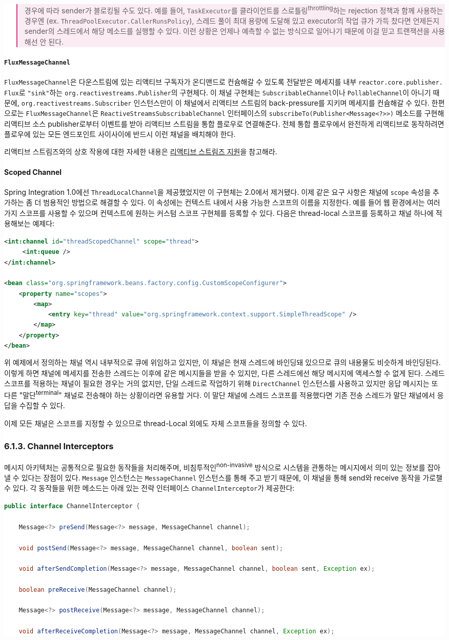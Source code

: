 <blockquote style="background-color: #fbebf3; border-color: #d63583;">
  <p>경우에 따라 sender가 블로킹될 수도 있다. 예를 들어, <code class="highlighter-rouge">TaskExecutor</code>를 클라이언트를 스로틀링<sup>throttling</sup>하는 rejection 정책과 함께 사용하는 경우엔 (ex. <code class="highlighter-rouge">ThreadPoolExecutor.CallerRunsPolicy</code>), 스레드 풀이 최대 용량에 도달해 있고 executor의 작업 큐가 가득 찼다면 언제든지 sender의 스레드에서 해당 메소드를 실행할 수 있다. 이런 상황은 언제나 예측할 수 없는 방식으로 일어나기 때문에 이걸 믿고 트랜잭션을 사용해선 안 된다.</p>
</blockquote>


#### `FluxMessageChannel`

`FluxMessageChannel`은 다운스트림에 있는 리액티브 구독자가 온디맨드로 컨슘해갈 수 있도록 전달받은 메세지를 내부 `reactor.core.publisher.Flux`로 `"sink"`하는 `org.reactivestreams.Publisher`의 구현체다. 이 채널 구현체는 `SubscribableChannel`이나 `PollableChannel`이 아니기 때문에, `org.reactivestreams.Subscriber` 인스턴스만이 이 채널에서 리액티브 스트림의 back-pressure를 지키며 메세지를 컨슘해갈 수 있다. 한편으로는 `FluxMessageChannel`은 `ReactiveStreamsSubscribableChannel` 인터페이스의 `subscribeTo(Publisher<Message<?>>)` 메소드를 구현해 리액티브 소스 publisher로부터 이벤트를 받아 리액티브 스트림을 통합 플로우로 연결해준다. 전체 통합 플로우에서 완전하게 리액티브로 동작하려면 플로우에 있는 모든 엔드포인트 사이사이에 반드시 이런 채널을 배치해야 한다.

리액티브 스트림즈와의 상호 작용에 대한 자세한 내용은 [리액티브 스트림즈 지원](https://docs.spring.io/spring-integration/docs/5.5.12/reference/html/reactive-streams.html#reactive-streams)을 참고해라.

#### Scoped Channel

Spring Integration 1.0에선 `ThreadLocalChannel`을 제공했었지만 이 구현체는 2.0에서 제거됐다. 이제 같은 요구 사항은 채널에 `scope` 속성을 추가하는 좀 더 범용적인 방법으로 해결할 수 있다. 이 속성에는 컨텍스트 내에서 사용 가능한 스코프의 이름을 지정한다. 예를 들어 웹 환경에서는 여러 가지 스코프를 사용할 수 있으며 컨텍스트에 원하는 커스텀 스코프 구현체를 등록할 수 있다. 다음은 thread-local 스코프를 등록하고 채널 하나에 적용해보는 예제다:

```xml
<int:channel id="threadScopedChannel" scope="thread">
     <int:queue />
</int:channel>

<bean class="org.springframework.beans.factory.config.CustomScopeConfigurer">
    <property name="scopes">
        <map>
            <entry key="thread" value="org.springframework.context.support.SimpleThreadScope" />
        </map>
    </property>
</bean>
```

위 예제에서 정의하는 채널 역시 내부적으로 큐에 위임하고 있지만, 이 채널은 현재 스레드에 바인딩돼 있으므로 큐의 내용물도 비슷하게 바인딩된다. 이렇게 하면 채널에 메세지를 전송한 스레드는 이후에 같은 메시지들을 받을 수 있지만, 다른 스레드에선 해당 메시지에 액세스할 수 없게 된다. 스레드 스코프를 적용하는 채널이 필요한 경우는 거의 없지만, 단일 스레드로 작업하기 위해 `DirectChannel` 인스턴스를 사용하고 있지만 응답 메시지는 또 다른 "말단<sup>terminal</sup>" 채널로 전송해야 하는 상황이라면 유용할 거다. 이 말단 채널에 스레드 스코프를 적용했다면 기존 전송 스레드가 말단 채널에서 응답을 수집할 수 있다.

이제 모든 채널은 스코프를 지정할 수 있으므로 thread-Local 외에도 자체 스코프들을 정의할 수 있다.

### 6.1.3. Channel Interceptors

메시지 아키텍처는 공통적으로 필요한 동작들을 처리해주며, 비침투적인<sup>non-invasive</sup> 방식으로 시스템을 관통하는 메시지에서 의미 있는 정보를 잡아낼 수 있다는 장점이 있다. `Message` 인스턴스는 `MessageChannel` 인스턴스를 통해 주고 받기 때문에, 이 채널을 통해 send와 receive 동작을 가로챌 수 있다. 각 동작들을 위한 메소드는 아래 있는 전략 인터페이스 `ChannelInterceptor`가 제공한다:

```java
public interface ChannelInterceptor {

    Message<?> preSend(Message<?> message, MessageChannel channel);

    void postSend(Message<?> message, MessageChannel channel, boolean sent);

    void afterSendCompletion(Message<?> message, MessageChannel channel, boolean sent, Exception ex);

    boolean preReceive(MessageChannel channel);

    Message<?> postReceive(Message<?> message, MessageChannel channel);

    void afterReceiveCompletion(Message<?> message, MessageChannel channel, Exception ex);
```